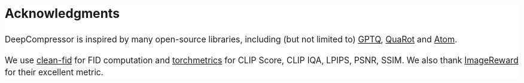 
## Acknowledgments

DeepCompressor is inspired by many open-source libraries, including (but not limited to) [GPTQ](https://arxiv.org/abs/2210.17323), [QuaRot](https://arxiv.org/abs/2404.00456) and [Atom](https://arxiv.org/abs/2310.19102). 

We use [clean-fid](https://github.com/GaParmar/clean-fid) for FID computation and [torchmetrics](https://github.com/Lightning-AI/torchmetrics) for CLIP Score, CLIP IQA, LPIPS, PSNR, SSIM. We also thank [ImageReward](https://github.com/THUDM/ImageReward) for their excellent metric.